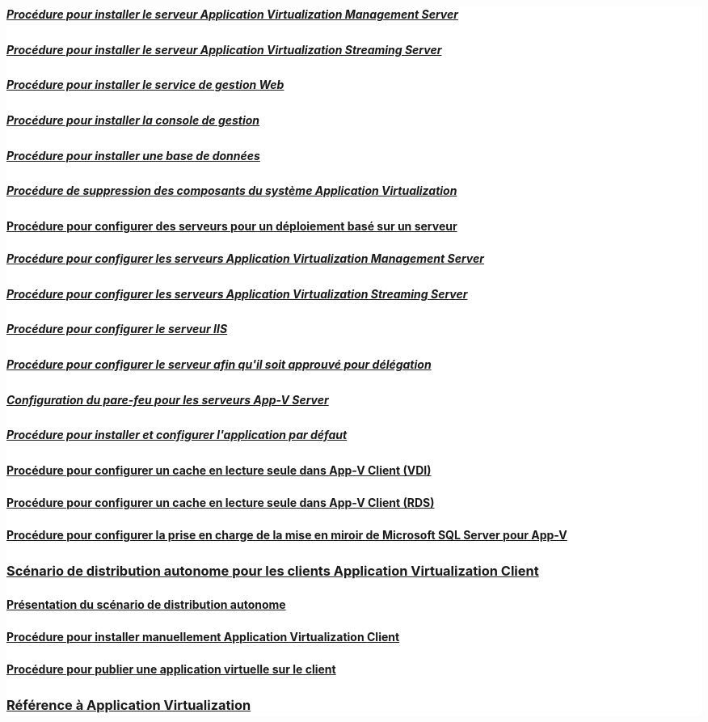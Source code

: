 ##### [Procédure pour installer le serveur Application Virtualization Management Server](how-to-install-application-virtualization-management-server.md)
##### [Procédure pour installer le serveur Application Virtualization Streaming Server](how-to-install-the-application-virtualization-streaming-server.md)
##### [Procédure pour installer le service de gestion Web](how-to-install-the-management-web-service.md)
##### [Procédure pour installer la console de gestion](how-to-install-the-management-console.md)
##### [Procédure pour installer une base de données](how-to-install-a-database.md)
##### [Procédure de suppression des composants du système Application Virtualization](how-to-remove-the-application-virtualization-system-components.md)
#### [Procédure pour configurer des serveurs pour un déploiement basé sur un serveur](how-to-configure-servers-for-server-based-deployment.md)
##### [Procédure pour configurer les serveurs Application Virtualization Management Server](how-to-configure-the-application-virtualization-management-servers.md)
##### [Procédure pour configurer les serveurs Application Virtualization Streaming Server](how-to-configure-the-application-virtualization-streaming-servers.md)
##### [Procédure pour configurer le serveur IIS](how-to-configure-the-server-for-iis.md)
##### [Procédure pour configurer le serveur afin qu'il soit approuvé pour délégation](how-to-configure-the-server-to-be-trusted-for-delegation.md)
##### [Configuration du pare-feu pour les serveurs App-V Server](configuring-the-firewall-for-the-app-v-servers.md)
##### [Procédure pour installer et configurer l'application par défaut](how-to-install-and-configure-the-default-application.md)
#### [Procédure pour configurer un cache en lecture seule dans App-V Client (VDI)](how-to-configure-a-read-only-cache-on-the-app-v-client--vdi-.md)
#### [Procédure pour configurer un cache en lecture seule dans App-V Client (RDS)](how-to-configure-a-read-only-cache-on-the-app-v-client--rds--sp1.md)
#### [Procédure pour configurer la prise en charge de la mise en miroir de Microsoft SQL Server pour App-V](how-to-configure-microsoft-sql-server-mirroring-support-for-app-v.md)
### [Scénario de distribution autonome pour les clients Application Virtualization Client](stand-alone-delivery-scenario-for-application-virtualization-clients.md)
#### [Présentation du scénario de distribution autonome](stand-alone-delivery-scenario-overview.md)
#### [Procédure pour installer manuellement Application Virtualization Client](how-to-manually-install-the-application-virtualization-client.md)
#### [Procédure pour publier une application virtuelle sur le client](how-to-publish-a-virtual-application-on-the-client.md)
### [Référence à Application Virtualization](application-virtualization-reference.md)